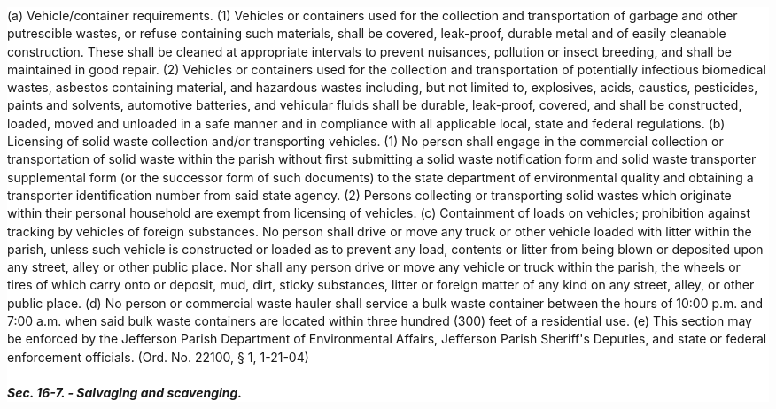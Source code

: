 (a)
Vehicle/container requirements.
(1)
Vehicles or containers used for the collection and transportation of garbage and other putrescible wastes, or
refuse containing such materials, shall be covered, leak-proof, durable metal and of easily cleanable
construction. These shall be cleaned at appropriate intervals to prevent nuisances, pollution or insect breeding,
and shall be maintained in good repair.
(2)
Vehicles or containers used for the collection and transportation of potentially infectious biomedical wastes,
asbestos containing material, and hazardous wastes including, but not limited to, explosives, acids, caustics,
pesticides, paints and solvents, automotive batteries, and vehicular fluids shall be durable, leak-proof, covered,
and shall be constructed, loaded, moved and unloaded in a safe manner and in compliance with all applicable
local, state and federal regulations.
(b)
Licensing of solid waste collection and/or transporting vehicles.
(1)
No person shall engage in the commercial collection or transportation of solid waste within the parish without
first submitting a solid waste notification form and solid waste transporter supplemental form (or the successor
form of such documents) to the state department of environmental quality and obtaining a transporter
identification number from said state agency.
(2)
Persons collecting or transporting solid wastes which originate within their personal household are exempt from
licensing of vehicles.
(c)
Containment of loads on vehicles; prohibition against tracking by vehicles of foreign substances. No person
shall drive or move any truck or other vehicle loaded with litter within the parish, unless such vehicle is
constructed or loaded as to prevent any load, contents or litter from being blown or deposited upon any street,
alley or other public place. Nor shall any person drive or move any vehicle or truck within the parish, the wheels
or tires of which carry onto or deposit, mud, dirt, sticky substances, litter or foreign matter of any kind on any
street, alley, or other public place.
(d)
No person or commercial waste hauler shall service a bulk waste container between the hours of 10:00 p.m. and
7:00 a.m. when said bulk waste containers are located within three hundred (300) feet of a residential use.
(e)
This section may be enforced by the Jefferson Parish Department of Environmental Affairs, Jefferson Parish
Sheriff's Deputies, and state or federal enforcement officials.
(Ord. No. 22100, § 1, 1-21-04)
##### Sec. 16-7. - Salvaging and scavenging.  
